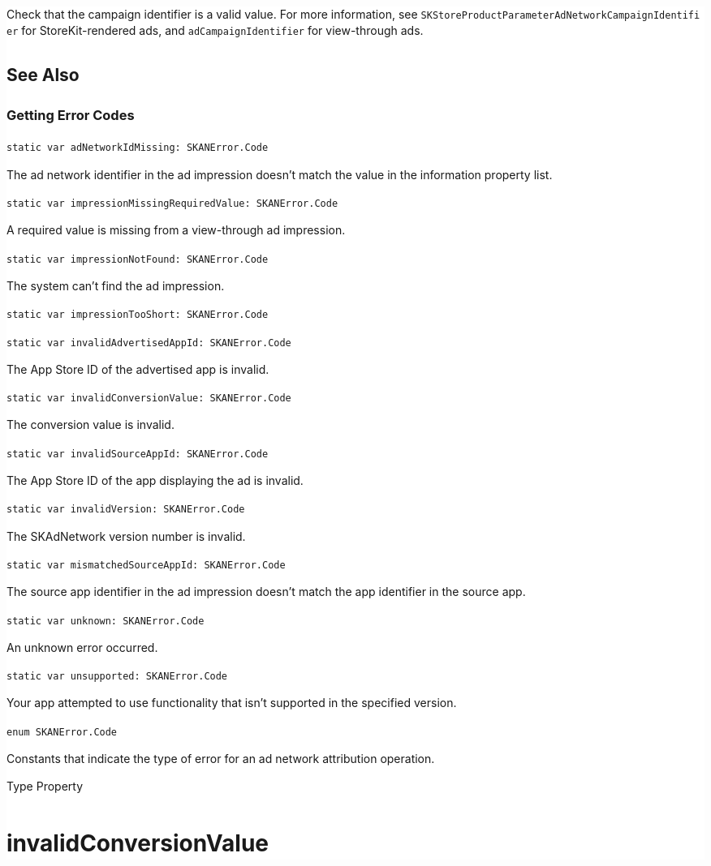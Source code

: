 Check that the campaign identifier is a valid value. For more information, see
`SKStoreProductParameterAdNetworkCampaignIdentifier` for StoreKit-rendered
ads, and `adCampaignIdentifier` for view-through ads.

## See Also

### Getting Error Codes

`static var adNetworkIdMissing: SKANError.Code`

The ad network identifier in the ad impression doesn’t match the value in the
information property list.

`static var impressionMissingRequiredValue: SKANError.Code`

A required value is missing from a view-through ad impression.

`static var impressionNotFound: SKANError.Code`

The system can’t find the ad impression.

`static var impressionTooShort: SKANError.Code`

`static var invalidAdvertisedAppId: SKANError.Code`

The App Store ID of the advertised app is invalid.

`static var invalidConversionValue: SKANError.Code`

The conversion value is invalid.

`static var invalidSourceAppId: SKANError.Code`

The App Store ID of the app displaying the ad is invalid.

`static var invalidVersion: SKANError.Code`

The SKAdNetwork version number is invalid.

`static var mismatchedSourceAppId: SKANError.Code`

The source app identifier in the ad impression doesn’t match the app
identifier in the source app.

`static var unknown: SKANError.Code`

An unknown error occurred.

`static var unsupported: SKANError.Code`

Your app attempted to use functionality that isn’t supported in the specified
version.

`enum SKANError.Code`

Constants that indicate the type of error for an ad network attribution
operation.

Type Property

# invalidConversionValue
